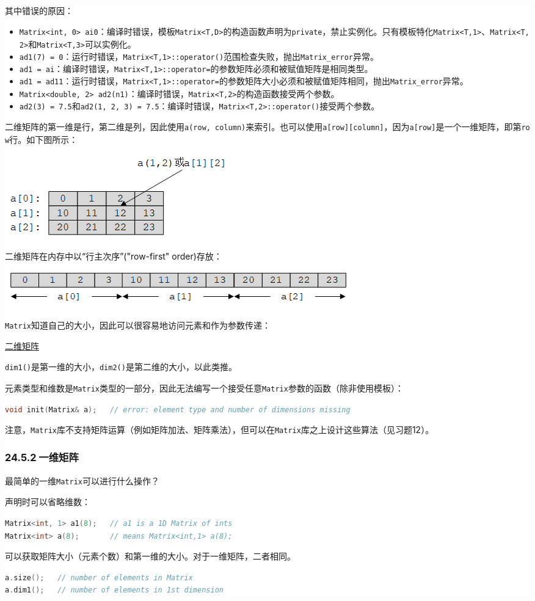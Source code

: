 其中错误的原因：
* `Matrix<int, 0> ai0`：编译时错误，模板`Matrix<T,D>`的构造函数声明为`private`，禁止实例化。只有模板特化`Matrix<T,1>`、`Matrix<T,2>`和`Matrix<T,3>`可以实例化。
* `ad1(7) = 0`：运行时错误，`Matrix<T,1>::operator()`范围检查失败，抛出`Matrix_error`异常。
* `ad1 = ai`：编译时错误，`Matrix<T,1>::operator=`的参数矩阵必须和被赋值矩阵是相同类型。
* `ad1 = ad11`：运行时错误，`Matrix<T,1>::operator=`的参数矩阵大小必须和被赋值矩阵相同，抛出`Matrix_error`异常。
* `Matrix<double, 2> ad2(n1)`：编译时错误，`Matrix<T,2>`的构造函数接受两个参数。
* `ad2(3) = 7.5`和`ad2(1, 2, 3) = 7.5`：编译时错误，`Matrix<T,2>::operator()`接受两个参数。

二维矩阵的第一维是行，第二维是列，因此使用`a(row, column)`来索引。也可以使用`a[row][column]`，因为`a[row]`是一个一维矩阵，即第`row`行。如下图所示：

![二维矩阵的索引](/assets/images/ppp-note-ch24-numerics/二维矩阵的索引.png)

二维矩阵在内存中以“行主次序”("row-first" order)存放：

![二维矩阵的行主次序](/assets/images/ppp-note-ch24-numerics/二维矩阵的行主次序.png)

`Matrix`知道自己的大小，因此可以很容易地访问元素和作为参数传递：

[二维矩阵](https://github.com/ZZy979/PPP-code/blob/main/ch24/two_dim_matrix.cpp)

`dim1()`是第一维的大小，`dim2()`是第二维的大小，以此类推。

元素类型和维数是`Matrix`类型的一部分，因此无法编写一个接受任意`Matrix`参数的函数（除非使用模板）：

```cpp
void init(Matrix& a);   // error: element type and number of dimensions missing
```

注意，`Matrix`库不支持矩阵运算（例如矩阵加法、矩阵乘法），但可以在`Matrix`库之上设计这些算法（见习题12）。

### 24.5.2 一维矩阵
最简单的一维`Matrix`可以进行什么操作？

声明时可以省略维数：

```cpp
Matrix<int, 1> a1(8);   // a1 is a 1D Matrix of ints
Matrix<int> a(8);       // means Matrix<int,1> a(8);
```

可以获取矩阵大小（元素个数）和第一维的大小。对于一维矩阵，二者相同。

```cpp
a.size();   // number of elements in Matrix
a.dim1();   // number of elements in 1st dimension
```
